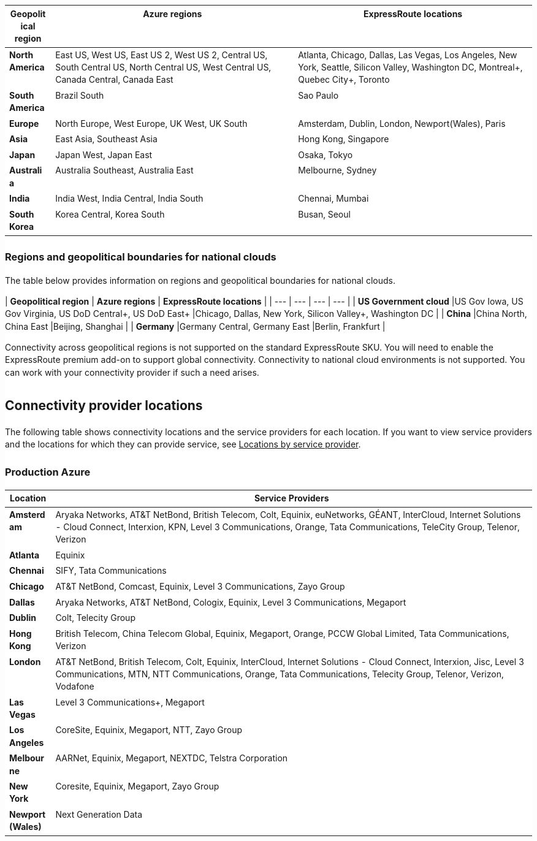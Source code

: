 | **Geopolitical region** | **Azure regions** | **ExpressRoute locations** |
| --- | --- | --- |
| **North America** |East US, West US, East US 2, West US 2, Central US, South Central US, North Central US, West Central US, Canada Central, Canada East |Atlanta, Chicago, Dallas, Las Vegas, Los Angeles, New York, Seattle, Silicon Valley, Washington DC, Montreal+, Quebec City+, Toronto |
| **South America** |Brazil South |Sao Paulo |
| **Europe** |North Europe, West Europe, UK West, UK South |Amsterdam, Dublin, London, Newport(Wales), Paris |
| **Asia** |East Asia, Southeast Asia |Hong Kong, Singapore |
| **Japan** |Japan West, Japan East |Osaka, Tokyo |
| **Australia** |Australia Southeast, Australia East |Melbourne, Sydney |
| **India** |India West, India Central, India South |Chennai, Mumbai |
| **South Korea** | Korea Central, Korea South | Busan, Seoul |

### Regions and geopolitical boundaries for national clouds

The table below provides information on regions and geopolitical boundaries for national clouds.

| **Geopolitical region** | **Azure regions** | **ExpressRoute locations** |
| --- | --- | --- | --- |
| **US Government cloud** |US Gov Iowa, US Gov Virginia, US DoD Central+, US DoD East+  |Chicago, Dallas, New York, Silicon Valley+, Washington DC |
| **China** |China North, China East |Beijing, Shanghai |
| **Germany** |Germany Central, Germany East |Berlin, Frankfurt |

Connectivity across geopolitical regions is not supported on the standard ExpressRoute SKU. You will need to enable the ExpressRoute premium add-on to support global connectivity. Connectivity to national cloud environments is not supported. You can work with your connectivity provider if such a need arises.

## <a name="locations"></a>Connectivity provider locations

The following table shows connectivity locations and the service providers for each location. If you want to view service providers and the locations for which they can provide service, see [Locations by service provider](./expressroute-locations.md#locations). 

### Production Azure
| **Location** | **Service Providers** |
| --- | --- |
| **Amsterdam** |Aryaka Networks, AT&T NetBond, British Telecom, Colt, Equinix, euNetworks, GÉANT, InterCloud, Internet Solutions - Cloud Connect, Interxion, KPN, Level 3 Communications, Orange, Tata Communications, TeleCity Group, Telenor, Verizon |
| **Atlanta** |Equinix |
| **Chennai** |SIFY, Tata Communications |
| **Chicago** |AT&T NetBond, Comcast, Equinix, Level 3 Communications, Zayo Group |
| **Dallas** |Aryaka Networks, AT&T NetBond, Cologix, Equinix, Level 3 Communications, Megaport |
| **Dublin** |Colt, Telecity Group |
| **Hong Kong** |British Telecom, China Telecom Global, Equinix, Megaport, Orange, PCCW Global Limited, Tata Communications, Verizon |
| **London** |AT&T NetBond, British Telecom, Colt, Equinix, InterCloud, Internet Solutions - Cloud Connect, Interxion, Jisc, Level 3 Communications, MTN, NTT Communications, Orange, Tata Communications, Telecity Group, Telenor, Verizon, Vodafone |
| **Las Vegas** |Level 3 Communications+, Megaport |
| **Los Angeles** |CoreSite, Equinix, Megaport, NTT, Zayo Group |
| **Melbourne** |AARNet, Equinix, Megaport, NEXTDC, Telstra Corporation |
| **New York** |Coresite, Equinix, Megaport, Zayo Group |
| **Newport(Wales)** |Next Generation Data |